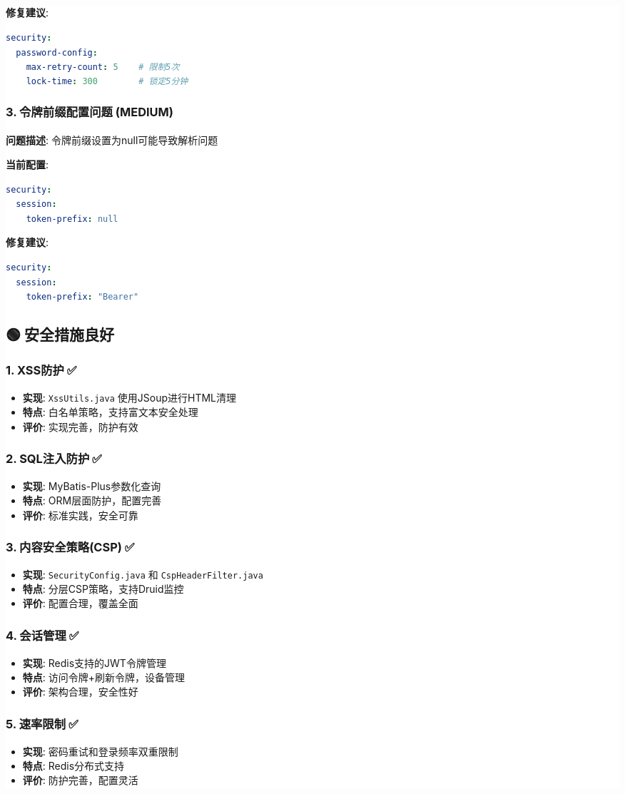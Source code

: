 **修复建议**:
```yaml
security:
  password-config:
    max-retry-count: 5    # 限制5次
    lock-time: 300        # 锁定5分钟
```

### 3. 令牌前缀配置问题 (MEDIUM)

**问题描述**: 令牌前缀设置为null可能导致解析问题

**当前配置**:
```yaml
security:
  session:
    token-prefix: null
```

**修复建议**:
```yaml
security:
  session:
    token-prefix: "Bearer"
```

## 🟢 安全措施良好

### 1. XSS防护 ✅
- **实现**: `XssUtils.java` 使用JSoup进行HTML清理
- **特点**: 白名单策略，支持富文本安全处理
- **评价**: 实现完善，防护有效

### 2. SQL注入防护 ✅
- **实现**: MyBatis-Plus参数化查询
- **特点**: ORM层面防护，配置完善
- **评价**: 标准实践，安全可靠

### 3. 内容安全策略(CSP) ✅
- **实现**: `SecurityConfig.java` 和 `CspHeaderFilter.java`
- **特点**: 分层CSP策略，支持Druid监控
- **评价**: 配置合理，覆盖全面

### 4. 会话管理 ✅
- **实现**: Redis支持的JWT令牌管理
- **特点**: 访问令牌+刷新令牌，设备管理
- **评价**: 架构合理，安全性好

### 5. 速率限制 ✅
- **实现**: 密码重试和登录频率双重限制
- **特点**: Redis分布式支持
- **评价**: 防护完善，配置灵活
